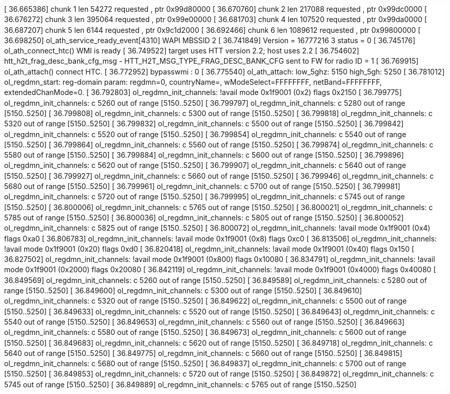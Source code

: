 [   36.665386] chunk 1 len 54272 requested , ptr  0x99d80000
[   36.670760] chunk 2 len 217088 requested , ptr  0x99dc0000
[   36.676272] chunk 3 len 395064 requested , ptr  0x99e00000
[   36.681703] chunk 4 len 107520 requested , ptr  0x99da0000
[   36.687207] chunk 5 len 6144 requested , ptr  0x9c1d2000
[   36.692466] chunk 6 len 1089612 requested , ptr  0x99800000
[   36.698250] ol_ath_service_ready_event[4310] WAPI MBSSID 2 
[   36.741849] Version = 16777216 3  status = 0
[   36.745176] ol_ath_connect_htc() WMI is ready
[   36.749522] target uses HTT version 2.2; host uses 2.2
[   36.754602] htt_h2t_frag_desc_bank_cfg_msg - HTT_H2T_MSG_TYPE_FRAG_DESC_BANK_CFG sent to FW for radio ID = 1
[   36.769915] ol_ath_attach() connect HTC. 
[   36.772952] bypasswmi : 0
[   36.775540] ol_ath_attach: low_5ghz: 5150  high_5gh: 5250 
[   36.781012] ol_regdmn_start: reg-domain param: regdmn=0, countryName=, wModeSelect=FFFFFFFF, netBand=FFFFFFFF, extendedChanMode=0.
[   36.792803] ol_regdmn_init_channels: !avail mode 0x1f9001 (0x2) flags 0x2150
[   36.799775] ol_regdmn_init_channels: c 5260 out of range [5150..5250]
[   36.799797] ol_regdmn_init_channels: c 5280 out of range [5150..5250]
[   36.799808] ol_regdmn_init_channels: c 5300 out of range [5150..5250]
[   36.799818] ol_regdmn_init_channels: c 5320 out of range [5150..5250]
[   36.799832] ol_regdmn_init_channels: c 5500 out of range [5150..5250]
[   36.799842] ol_regdmn_init_channels: c 5520 out of range [5150..5250]
[   36.799854] ol_regdmn_init_channels: c 5540 out of range [5150..5250]
[   36.799864] ol_regdmn_init_channels: c 5560 out of range [5150..5250]
[   36.799874] ol_regdmn_init_channels: c 5580 out of range [5150..5250]
[   36.799884] ol_regdmn_init_channels: c 5600 out of range [5150..5250]
[   36.799896] ol_regdmn_init_channels: c 5620 out of range [5150..5250]
[   36.799907] ol_regdmn_init_channels: c 5640 out of range [5150..5250]
[   36.799927] ol_regdmn_init_channels: c 5660 out of range [5150..5250]
[   36.799946] ol_regdmn_init_channels: c 5680 out of range [5150..5250]
[   36.799961] ol_regdmn_init_channels: c 5700 out of range [5150..5250]
[   36.799981] ol_regdmn_init_channels: c 5720 out of range [5150..5250]
[   36.799995] ol_regdmn_init_channels: c 5745 out of range [5150..5250]
[   36.800006] ol_regdmn_init_channels: c 5765 out of range [5150..5250]
[   36.800021] ol_regdmn_init_channels: c 5785 out of range [5150..5250]
[   36.800036] ol_regdmn_init_channels: c 5805 out of range [5150..5250]
[   36.800052] ol_regdmn_init_channels: c 5825 out of range [5150..5250]
[   36.800072] ol_regdmn_init_channels: !avail mode 0x1f9001 (0x4) flags 0xa0
[   36.806783] ol_regdmn_init_channels: !avail mode 0x1f9001 (0x8) flags 0xc0
[   36.813506] ol_regdmn_init_channels: !avail mode 0x1f9001 (0x20) flags 0xd0
[   36.820418] ol_regdmn_init_channels: !avail mode 0x1f9001 (0x40) flags 0x150
[   36.827502] ol_regdmn_init_channels: !avail mode 0x1f9001 (0x800) flags 0x10080
[   36.834791] ol_regdmn_init_channels: !avail mode 0x1f9001 (0x2000) flags 0x20080
[   36.842119] ol_regdmn_init_channels: !avail mode 0x1f9001 (0x4000) flags 0x40080
[   36.849569] ol_regdmn_init_channels: c 5260 out of range [5150..5250]
[   36.849589] ol_regdmn_init_channels: c 5280 out of range [5150..5250]
[   36.849600] ol_regdmn_init_channels: c 5300 out of range [5150..5250]
[   36.849610] ol_regdmn_init_channels: c 5320 out of range [5150..5250]
[   36.849622] ol_regdmn_init_channels: c 5500 out of range [5150..5250]
[   36.849633] ol_regdmn_init_channels: c 5520 out of range [5150..5250]
[   36.849643] ol_regdmn_init_channels: c 5540 out of range [5150..5250]
[   36.849653] ol_regdmn_init_channels: c 5560 out of range [5150..5250]
[   36.849663] ol_regdmn_init_channels: c 5580 out of range [5150..5250]
[   36.849673] ol_regdmn_init_channels: c 5600 out of range [5150..5250]
[   36.849683] ol_regdmn_init_channels: c 5620 out of range [5150..5250]
[   36.849718] ol_regdmn_init_channels: c 5640 out of range [5150..5250]
[   36.849775] ol_regdmn_init_channels: c 5660 out of range [5150..5250]
[   36.849815] ol_regdmn_init_channels: c 5680 out of range [5150..5250]
[   36.849837] ol_regdmn_init_channels: c 5700 out of range [5150..5250]
[   36.849853] ol_regdmn_init_channels: c 5720 out of range [5150..5250]
[   36.849872] ol_regdmn_init_channels: c 5745 out of range [5150..5250]
[   36.849889] ol_regdmn_init_channels: c 5765 out of range [5150..5250]